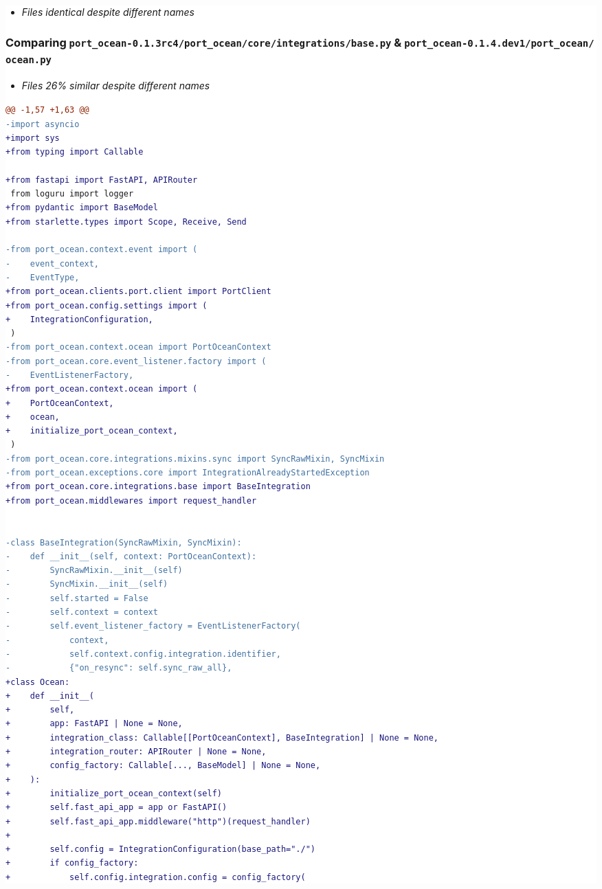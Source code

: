  * *Files identical despite different names*

### Comparing `port_ocean-0.1.3rc4/port_ocean/core/integrations/base.py` & `port_ocean-0.1.4.dev1/port_ocean/ocean.py`

 * *Files 26% similar despite different names*

```diff
@@ -1,57 +1,63 @@
-import asyncio
+import sys
+from typing import Callable
 
+from fastapi import FastAPI, APIRouter
 from loguru import logger
+from pydantic import BaseModel
+from starlette.types import Scope, Receive, Send
 
-from port_ocean.context.event import (
-    event_context,
-    EventType,
+from port_ocean.clients.port.client import PortClient
+from port_ocean.config.settings import (
+    IntegrationConfiguration,
 )
-from port_ocean.context.ocean import PortOceanContext
-from port_ocean.core.event_listener.factory import (
-    EventListenerFactory,
+from port_ocean.context.ocean import (
+    PortOceanContext,
+    ocean,
+    initialize_port_ocean_context,
 )
-from port_ocean.core.integrations.mixins.sync import SyncRawMixin, SyncMixin
-from port_ocean.exceptions.core import IntegrationAlreadyStartedException
+from port_ocean.core.integrations.base import BaseIntegration
+from port_ocean.middlewares import request_handler
 
 
-class BaseIntegration(SyncRawMixin, SyncMixin):
-    def __init__(self, context: PortOceanContext):
-        SyncRawMixin.__init__(self)
-        SyncMixin.__init__(self)
-        self.started = False
-        self.context = context
-        self.event_listener_factory = EventListenerFactory(
-            context,
-            self.context.config.integration.identifier,
-            {"on_resync": self.sync_raw_all},
+class Ocean:
+    def __init__(
+        self,
+        app: FastAPI | None = None,
+        integration_class: Callable[[PortOceanContext], BaseIntegration] | None = None,
+        integration_router: APIRouter | None = None,
+        config_factory: Callable[..., BaseModel] | None = None,
+    ):
+        initialize_port_ocean_context(self)
+        self.fast_api_app = app or FastAPI()
+        self.fast_api_app.middleware("http")(request_handler)
+
+        self.config = IntegrationConfiguration(base_path="./")
+        if config_factory:
+            self.config.integration.config = config_factory(
```